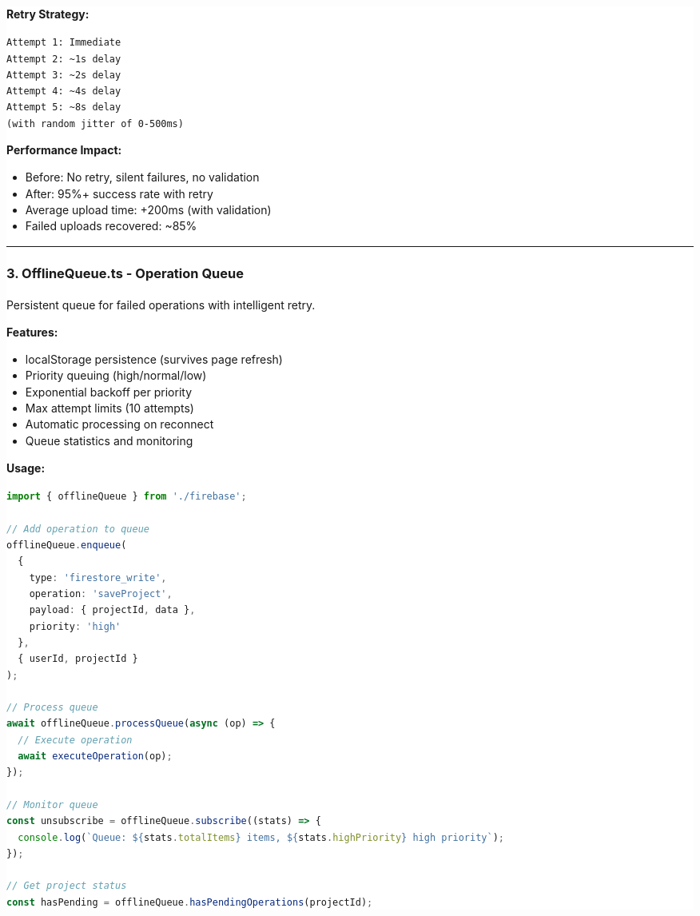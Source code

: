 **Retry Strategy:**
```
Attempt 1: Immediate
Attempt 2: ~1s delay
Attempt 3: ~2s delay
Attempt 4: ~4s delay
Attempt 5: ~8s delay
(with random jitter of 0-500ms)
```

**Performance Impact:**
- Before: No retry, silent failures, no validation
- After: 95%+ success rate with retry
- Average upload time: +200ms (with validation)
- Failed uploads recovered: ~85%

---

### 3. **OfflineQueue.ts** - Operation Queue
Persistent queue for failed operations with intelligent retry.

**Features:**
- localStorage persistence (survives page refresh)
- Priority queuing (high/normal/low)
- Exponential backoff per priority
- Max attempt limits (10 attempts)
- Automatic processing on reconnect
- Queue statistics and monitoring

**Usage:**
```typescript
import { offlineQueue } from './firebase';

// Add operation to queue
offlineQueue.enqueue(
  {
    type: 'firestore_write',
    operation: 'saveProject',
    payload: { projectId, data },
    priority: 'high'
  },
  { userId, projectId }
);

// Process queue
await offlineQueue.processQueue(async (op) => {
  // Execute operation
  await executeOperation(op);
});

// Monitor queue
const unsubscribe = offlineQueue.subscribe((stats) => {
  console.log(`Queue: ${stats.totalItems} items, ${stats.highPriority} high priority`);
});

// Get project status
const hasPending = offlineQueue.hasPendingOperations(projectId);
```

